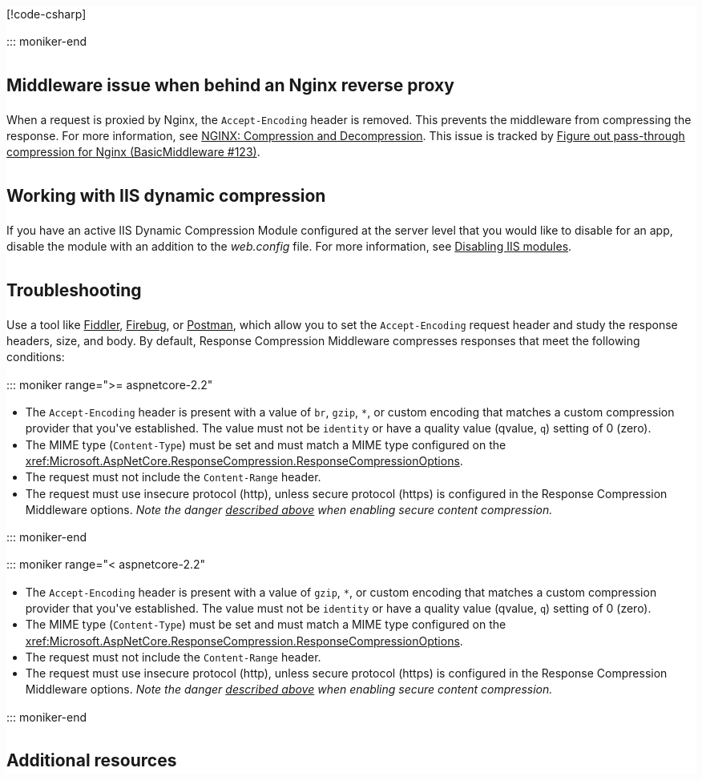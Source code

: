 [!code-csharp[](response-compression/samples/1.x/Startup.cs?name=snippet1)]

::: moniker-end

## Middleware issue when behind an Nginx reverse proxy

When a request is proxied by Nginx, the `Accept-Encoding` header is removed. This prevents the middleware from compressing the response. For more information, see [NGINX: Compression and Decompression](https://www.nginx.com/resources/admin-guide/compression-and-decompression/). This issue is tracked by [Figure out pass-through compression for Nginx (BasicMiddleware #123)](https://github.com/aspnet/BasicMiddleware/issues/123).

## Working with IIS dynamic compression

If you have an active IIS Dynamic Compression Module configured at the server level that you would like to disable for an app, disable the module with an addition to the *web.config* file. For more information, see [Disabling IIS modules](xref:host-and-deploy/iis/modules#disabling-iis-modules).

## Troubleshooting

Use a tool like [Fiddler](http://www.telerik.com/fiddler), [Firebug](http://getfirebug.com/), or [Postman](https://www.getpostman.com/), which allow you to set the `Accept-Encoding` request header and study the response headers, size, and body. By default, Response Compression Middleware compresses responses that meet the following conditions:

::: moniker range=">= aspnetcore-2.2"

* The `Accept-Encoding` header is present with a value of `br`, `gzip`, `*`, or custom encoding that matches a custom compression provider that you've established. The value must not be `identity` or have a quality value (qvalue, `q`) setting of 0 (zero).
* The MIME type (`Content-Type`) must be set and must match a MIME type configured on the <xref:Microsoft.AspNetCore.ResponseCompression.ResponseCompressionOptions>.
* The request must not include the `Content-Range` header.
* The request must use insecure protocol (http), unless secure protocol (https) is configured in the Response Compression Middleware options. *Note the danger [described above](#compression-with-secure-protocol) when enabling secure content compression.*

::: moniker-end

::: moniker range="< aspnetcore-2.2"

* The `Accept-Encoding` header is present with a value of `gzip`, `*`, or custom encoding that matches a custom compression provider that you've established. The value must not be `identity` or have a quality value (qvalue, `q`) setting of 0 (zero).
* The MIME type (`Content-Type`) must be set and must match a MIME type configured on the <xref:Microsoft.AspNetCore.ResponseCompression.ResponseCompressionOptions>.
* The request must not include the `Content-Range` header.
* The request must use insecure protocol (http), unless secure protocol (https) is configured in the Response Compression Middleware options. *Note the danger [described above](#compression-with-secure-protocol) when enabling secure content compression.*

::: moniker-end

## Additional resources
